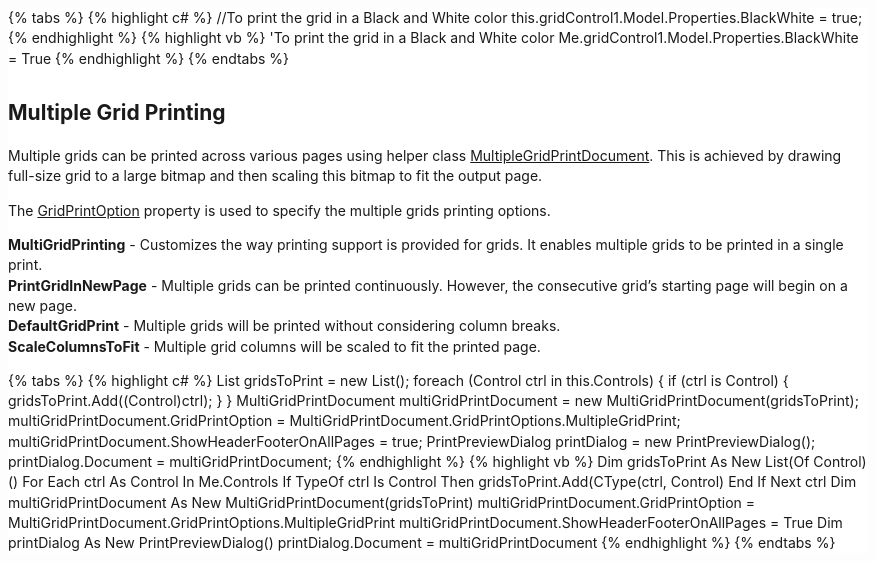 {% tabs %}
{% highlight c# %}
//To print the grid in a Black and White color
this.gridControl1.Model.Properties.BlackWhite = true;
{% endhighlight %}
{% highlight vb %}
'To print the grid in a Black and White color
Me.gridControl1.Model.Properties.BlackWhite = True
{% endhighlight %}
{% endtabs %}

## Multiple Grid Printing
Multiple grids can be printed across various pages using helper class [MultipleGridPrintDocument](https://help.syncfusion.com/cr/windowsforms/Syncfusion.GridHelperClasses.MultiGridPrintDocument.html). This is achieved by drawing full-size grid to a large bitmap and then scaling this bitmap to fit the output page.

The [GridPrintOption](https://help.syncfusion.com/cr/windowsforms/Syncfusion.GridHelperClasses.MultiGridPrintDocument.html#Syncfusion_GridHelperClasses_MultiGridPrintDocument_GridPrintOption) property is used to specify the multiple grids printing options. 

**MultiGridPrinting** - Customizes the way printing support is provided for grids. It enables multiple grids to be printed in a single print.<br/>
**PrintGridInNewPage** - Multiple grids can be printed continuously. However, the consecutive grid’s starting page will begin on a new page.<br/>
**DefaultGridPrint** - Multiple grids will be printed without considering column breaks.<br/>
**ScaleColumnsToFit** - Multiple grid columns will be scaled to fit the printed page.<br/>

{% tabs %}
{% highlight c# %}
List<Control> gridsToPrint = new List<Control>();
foreach (Control ctrl in this.Controls)
{
    if (ctrl is Control)
    {
        gridsToPrint.Add((Control)ctrl);
    }
}
MultiGridPrintDocument multiGridPrintDocument = new MultiGridPrintDocument(gridsToPrint);
multiGridPrintDocument.GridPrintOption = MultiGridPrintDocument.GridPrintOptions.MultipleGridPrint;
multiGridPrintDocument.ShowHeaderFooterOnAllPages = true;
PrintPreviewDialog printDialog = new PrintPreviewDialog();
printDialog.Document = multiGridPrintDocument;
{% endhighlight %}
{% highlight vb %}
Dim gridsToPrint As New List(Of Control)()
For Each ctrl As Control In Me.Controls
    If TypeOf ctrl Is Control Then
        gridsToPrint.Add(CType(ctrl, Control)
    End If
Next ctrl
Dim multiGridPrintDocument As New MultiGridPrintDocument(gridsToPrint)
multiGridPrintDocument.GridPrintOption = MultiGridPrintDocument.GridPrintOptions.MultipleGridPrint
multiGridPrintDocument.ShowHeaderFooterOnAllPages = True
Dim printDialog As New PrintPreviewDialog()
printDialog.Document = multiGridPrintDocument
{% endhighlight %}
{% endtabs %}
